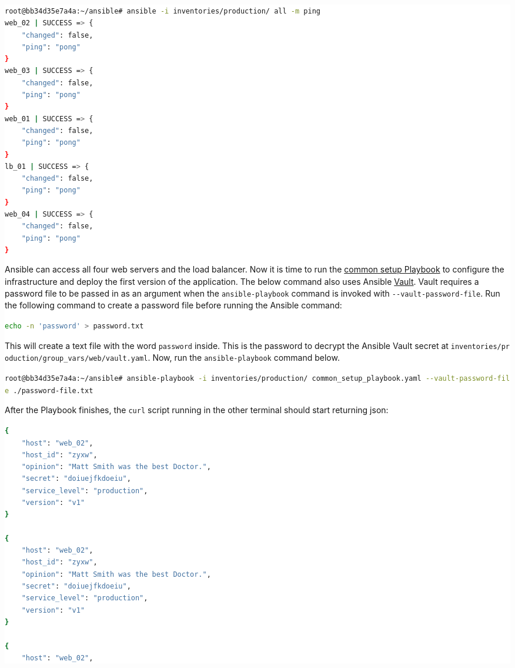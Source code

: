 ```sh
root@bb34d35e7a4a:~/ansible# ansible -i inventories/production/ all -m ping
web_02 | SUCCESS => {
    "changed": false,
    "ping": "pong"
}
web_03 | SUCCESS => {
    "changed": false,
    "ping": "pong"
}
web_01 | SUCCESS => {
    "changed": false,
    "ping": "pong"
}
lb_01 | SUCCESS => {
    "changed": false,
    "ping": "pong"
}
web_04 | SUCCESS => {
    "changed": false,
    "ping": "pong"
}
```

Ansible can access all four web servers and the load balancer. Now it is time to run the [common setup Playbook](common_setup_playbook.yaml) to configure the infrastructure and deploy the first version of the application. The below command also uses Ansible [Vault](https://docs.ansible.com/ansible/latest/user_guide/vault.html). Vault requires a password file to be passed in as an argument when the `ansible-playbook` command is invoked with `--vault-password-file`. Run the following command to create a password file before running the Ansible command:

```sh
echo -n 'password' > password.txt
```

This will create a text file with the word `password` inside. This is the password to decrypt the Ansible Vault secret at `inventories/production/group_vars/web/vault.yaml`. Now, run the `ansible-playbook` command below.

```sh
root@bb34d35e7a4a:~/ansible# ansible-playbook -i inventories/production/ common_setup_playbook.yaml --vault-password-file ./password-file.txt 
```

After the Playbook finishes, the `curl` script running in the other terminal should start returning json:

```sh
{
    "host": "web_02",
    "host_id": "zyxw",
    "opinion": "Matt Smith was the best Doctor.",
    "secret": "doiuejfkdoeiu",
    "service_level": "production",
    "version": "v1"
}

{
    "host": "web_02",
    "host_id": "zyxw",
    "opinion": "Matt Smith was the best Doctor.",
    "secret": "doiuejfkdoeiu",
    "service_level": "production",
    "version": "v1"
}

{
    "host": "web_02",
```
